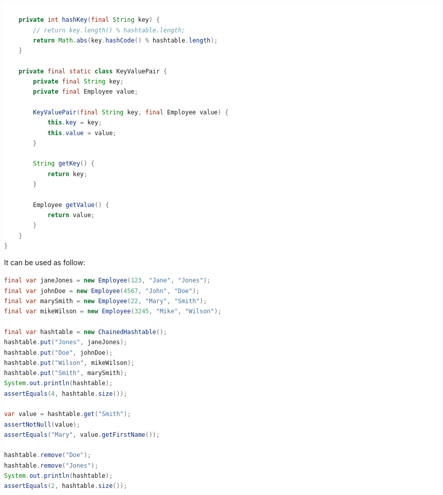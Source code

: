 ```java

    private int hashKey(final String key) {
        // return key.length() % hashtable.length;
        return Math.abs(key.hashCode() % hashtable.length);
    }

    private final static class KeyValuePair {
        private final String key;
        private final Employee value;

        KeyValuePair(final String key, final Employee value) {
            this.key = key;
            this.value = value;
        }

        String getKey() {
            return key;
        }

        Employee getValue() {
            return value;
        }
    }
}
```

It can be used as follow:

```java
final var janeJones = new Employee(123, "Jane", "Jones");
final var johnDoe = new Employee(4567, "John", "Doe");
final var marySmith = new Employee(22, "Mary", "Smith");
final var mikeWilson = new Employee(3245, "Mike", "Wilson");

final var hashtable = new ChainedHashtable();
hashtable.put("Jones", janeJones);
hashtable.put("Doe", johnDoe);
hashtable.put("Wilson", mikeWilson);
hashtable.put("Smith", marySmith);
System.out.println(hashtable);
assertEquals(4, hashtable.size());

var value = hashtable.get("Smith");
assertNotNull(value);
assertEquals("Mary", value.getFirstName());

hashtable.remove("Doe");
hashtable.remove("Jones");
System.out.println(hashtable);
assertEquals(2, hashtable.size());
```